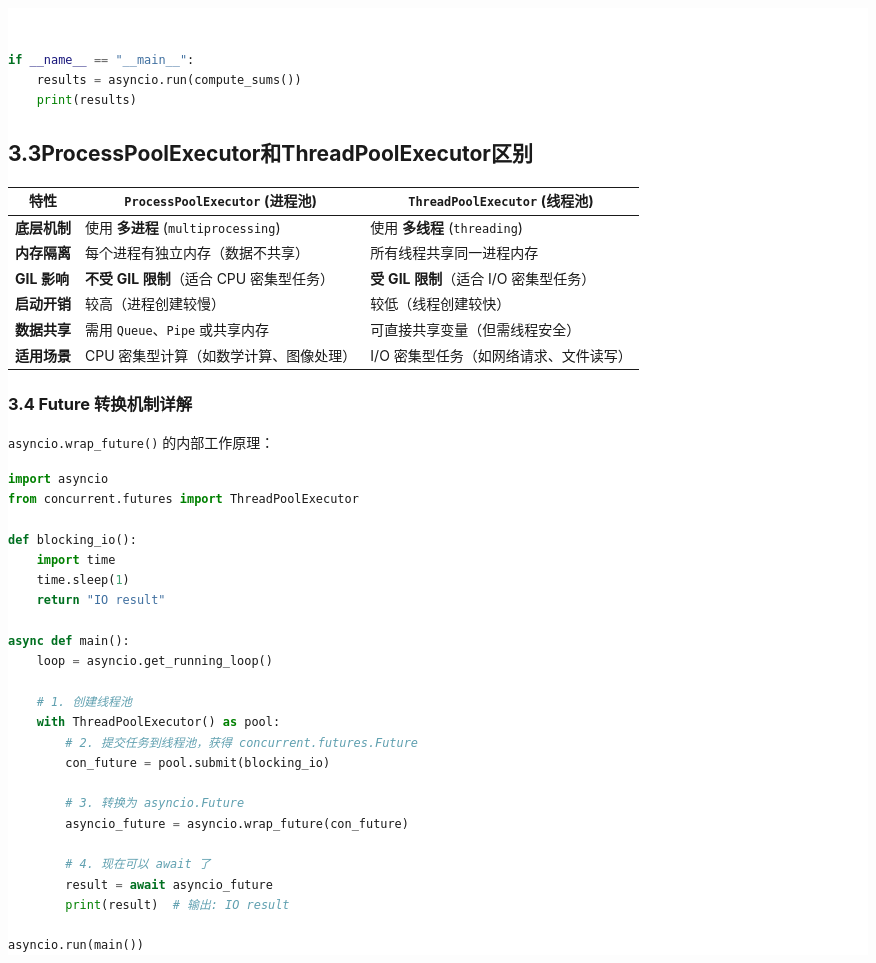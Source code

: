 ```python
  
  
if __name__ == "__main__":  
    results = asyncio.run(compute_sums())  
    print(results)
```

## 3.3ProcessPoolExecutor和ThreadPoolExecutor区别

| 特性         | `ProcessPoolExecutor` (进程池)    | `ThreadPoolExecutor` (线程池) |
| ---------- | ------------------------------ | -------------------------- |
| **底层机制**   | 使用 **多进程** (`multiprocessing`) | 使用 **多线程** (`threading`)   |
| **内存隔离**   | 每个进程有独立内存（数据不共享）               | 所有线程共享同一进程内存               |
| **GIL 影响** | **不受 GIL 限制**（适合 CPU 密集型任务）    | **受 GIL 限制**（适合 I/O 密集型任务） |
| **启动开销**   | 较高（进程创建较慢）                     | 较低（线程创建较快）                 |
| **数据共享**   | 需用 `Queue`、`Pipe` 或共享内存        | 可直接共享变量（但需线程安全）            |
| **适用场景**   | CPU 密集型计算（如数学计算、图像处理）          | I/O 密集型任务（如网络请求、文件读写）      |
### 3.4 Future 转换机制详解

`asyncio.wrap_future()` 的内部工作原理：
```python
import asyncio
from concurrent.futures import ThreadPoolExecutor

def blocking_io():
    import time
    time.sleep(1)
    return "IO result"

async def main():
    loop = asyncio.get_running_loop()
    
    # 1. 创建线程池
    with ThreadPoolExecutor() as pool:
        # 2. 提交任务到线程池，获得 concurrent.futures.Future
        con_future = pool.submit(blocking_io)
        
        # 3. 转换为 asyncio.Future
        asyncio_future = asyncio.wrap_future(con_future)
        
        # 4. 现在可以 await 了
        result = await asyncio_future
        print(result)  # 输出: IO result

asyncio.run(main())
```
